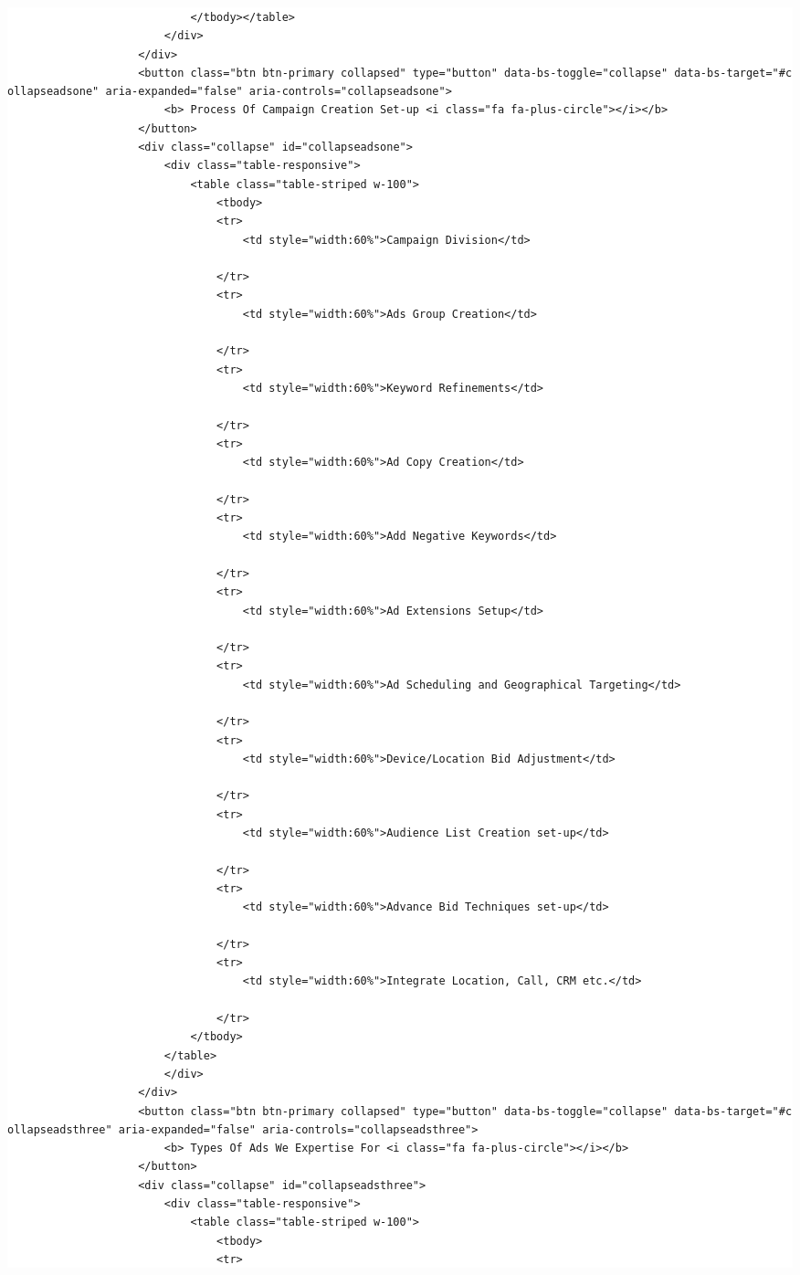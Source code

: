                                 </tbody></table>
                            </div>
                        </div>
                        <button class="btn btn-primary collapsed" type="button" data-bs-toggle="collapse" data-bs-target="#collapseadsone" aria-expanded="false" aria-controls="collapseadsone">
                            <b> Process Of Campaign Creation Set-up <i class="fa fa-plus-circle"></i></b>
                        </button>
                        <div class="collapse" id="collapseadsone">
                            <div class="table-responsive">
                                <table class="table-striped w-100">
                                    <tbody>
                                    <tr>
                                        <td style="width:60%">Campaign Division</td>
                                        
                                    </tr>
                                    <tr>
                                        <td style="width:60%">Ads Group Creation</td>
                                        
                                    </tr>
                                    <tr>
                                        <td style="width:60%">Keyword Refinements</td>
                                        
                                    </tr>
                                    <tr>
                                        <td style="width:60%">Ad Copy Creation</td>
                                        
                                    </tr>
                                    <tr>
                                        <td style="width:60%">Add Negative Keywords</td>
                                        
                                    </tr>
                                    <tr>
                                        <td style="width:60%">Ad Extensions Setup</td>
                                        
                                    </tr>
                                    <tr>
                                        <td style="width:60%">Ad Scheduling and Geographical Targeting</td>
                                        
                                    </tr>
                                    <tr>
                                        <td style="width:60%">Device/Location Bid Adjustment</td>
                                        
                                    </tr>
                                    <tr>
                                        <td style="width:60%">Audience List Creation set-up</td>
                                       
                                    </tr>
                                    <tr>
                                        <td style="width:60%">Advance Bid Techniques set-up</td>
                                      
                                    </tr>
                                    <tr>
                                        <td style="width:60%">Integrate Location, Call, CRM etc.</td>
                                        
                                    </tr>
                                </tbody>
                            </table>
                            </div>    
                        </div>   
                        <button class="btn btn-primary collapsed" type="button" data-bs-toggle="collapse" data-bs-target="#collapseadsthree" aria-expanded="false" aria-controls="collapseadsthree">
                            <b> Types Of Ads We Expertise For <i class="fa fa-plus-circle"></i></b>
                        </button>
                        <div class="collapse" id="collapseadsthree">
                            <div class="table-responsive">
                                <table class="table-striped w-100">
                                    <tbody>
                                    <tr>